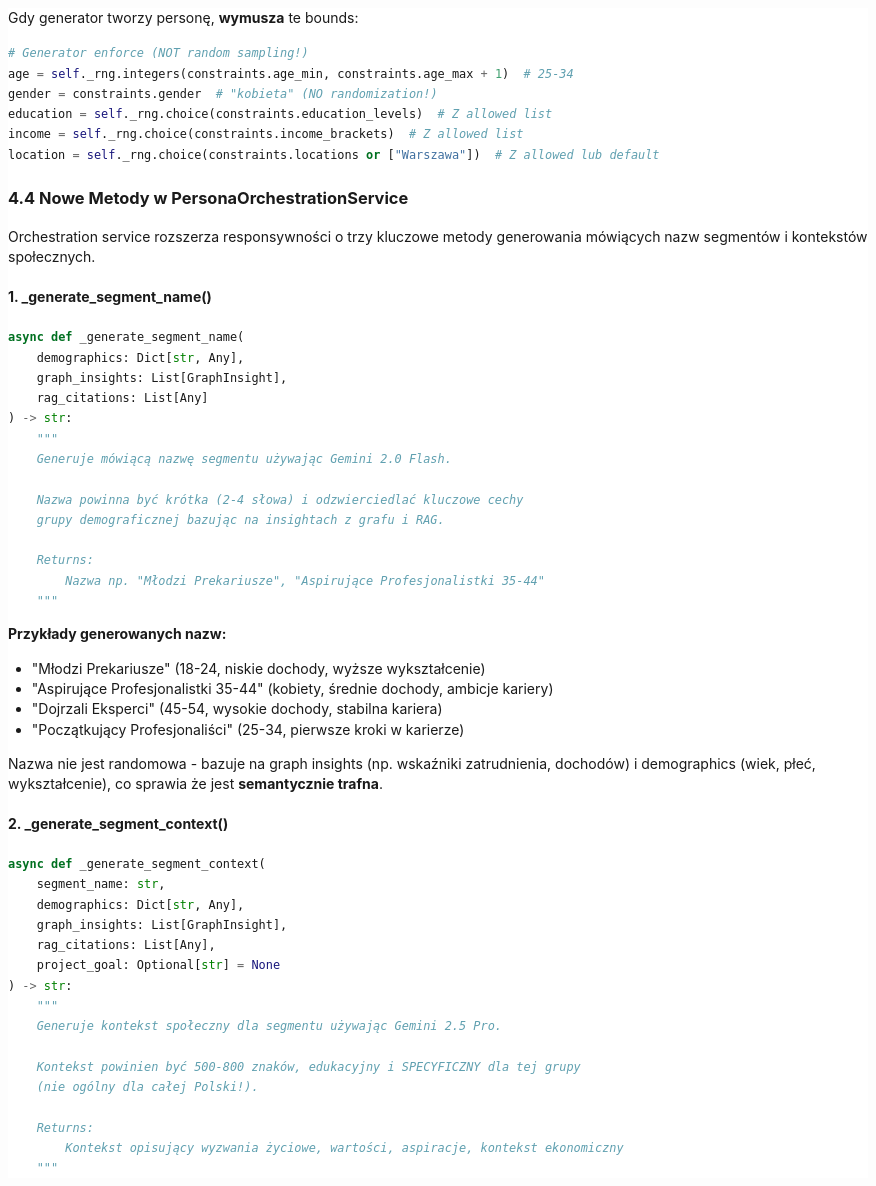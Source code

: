 Gdy generator tworzy personę, **wymusza** te bounds:

```python
# Generator enforce (NOT random sampling!)
age = self._rng.integers(constraints.age_min, constraints.age_max + 1)  # 25-34
gender = constraints.gender  # "kobieta" (NO randomization!)
education = self._rng.choice(constraints.education_levels)  # Z allowed list
income = self._rng.choice(constraints.income_brackets)  # Z allowed list
location = self._rng.choice(constraints.locations or ["Warszawa"])  # Z allowed lub default
```

### 4.4 Nowe Metody w PersonaOrchestrationService

Orchestration service rozszerza responsywności o trzy kluczowe metody generowania mówiących nazw segmentów i kontekstów społecznych.

#### 1. _generate_segment_name()

```python
async def _generate_segment_name(
    demographics: Dict[str, Any],
    graph_insights: List[GraphInsight],
    rag_citations: List[Any]
) -> str:
    """
    Generuje mówiącą nazwę segmentu używając Gemini 2.0 Flash.

    Nazwa powinna być krótka (2-4 słowa) i odzwierciedlać kluczowe cechy
    grupy demograficznej bazując na insightach z grafu i RAG.

    Returns:
        Nazwa np. "Młodzi Prekariusze", "Aspirujące Profesjonalistki 35-44"
    """
```

**Przykłady generowanych nazw:**

- "Młodzi Prekariusze" (18-24, niskie dochody, wyższe wykształcenie)
- "Aspirujące Profesjonalistki 35-44" (kobiety, średnie dochody, ambicje kariery)
- "Dojrzali Eksperci" (45-54, wysokie dochody, stabilna kariera)
- "Początkujący Profesjonaliści" (25-34, pierwsze kroki w karierze)

Nazwa nie jest randomowa - bazuje na graph insights (np. wskaźniki zatrudnienia, dochodów) i demographics (wiek, płeć, wykształcenie), co sprawia że jest **semantycznie trafna**.

#### 2. _generate_segment_context()

```python
async def _generate_segment_context(
    segment_name: str,
    demographics: Dict[str, Any],
    graph_insights: List[GraphInsight],
    rag_citations: List[Any],
    project_goal: Optional[str] = None
) -> str:
    """
    Generuje kontekst społeczny dla segmentu używając Gemini 2.5 Pro.

    Kontekst powinien być 500-800 znaków, edukacyjny i SPECYFICZNY dla tej grupy
    (nie ogólny dla całej Polski!).

    Returns:
        Kontekst opisujący wyzwania życiowe, wartości, aspiracje, kontekst ekonomiczny
    """
```
